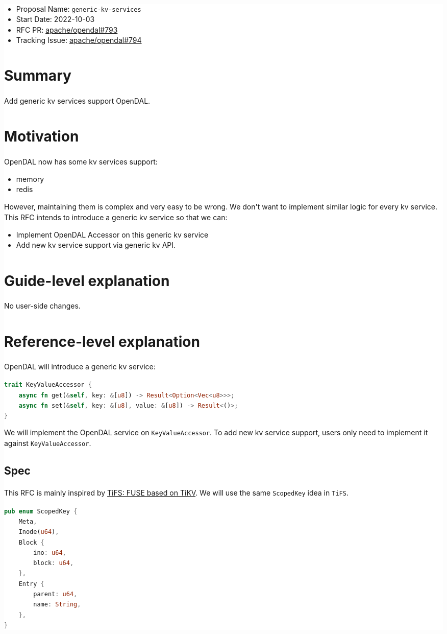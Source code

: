 - Proposal Name: `generic-kv-services`
- Start Date: 2022-10-03
- RFC PR: [apache/opendal#793](https://github.com/apache/opendal/pull/793)
- Tracking Issue: [apache/opendal#794](https://github.com/apache/opendal/issues/794)

# Summary

Add generic kv services support OpenDAL.

# Motivation

OpenDAL now has some kv services support:

- memory
- redis

However, maintaining them is complex and very easy to be wrong. We don't want to implement similar logic for every kv
service. This RFC intends to introduce a generic kv service so that we can:

- Implement OpenDAL Accessor on this generic kv service
- Add new kv service support via generic kv API.

# Guide-level explanation

No user-side changes.

# Reference-level explanation

OpenDAL will introduce a generic kv service:

```rust
trait KeyValueAccessor {
    async fn get(&self, key: &[u8]) -> Result<Option<Vec<u8>>>;
    async fn set(&self, key: &[u8], value: &[u8]) -> Result<()>;
}
```

We will implement the OpenDAL service on `KeyValueAccessor`. To add new kv service support, users only need to implement
it against `KeyValueAccessor`.

## Spec

This RFC is mainly inspired
by [TiFS: FUSE based on TiKV](https://github.com/Hexilee/tifs/blob/main/contribution/design.md). We will use the
same `ScopedKey` idea in `TiFS`.

```rust
pub enum ScopedKey {
    Meta,
    Inode(u64),
    Block {
        ino: u64,
        block: u64,
    },
    Entry {
        parent: u64,
        name: String,
    },
}
```
